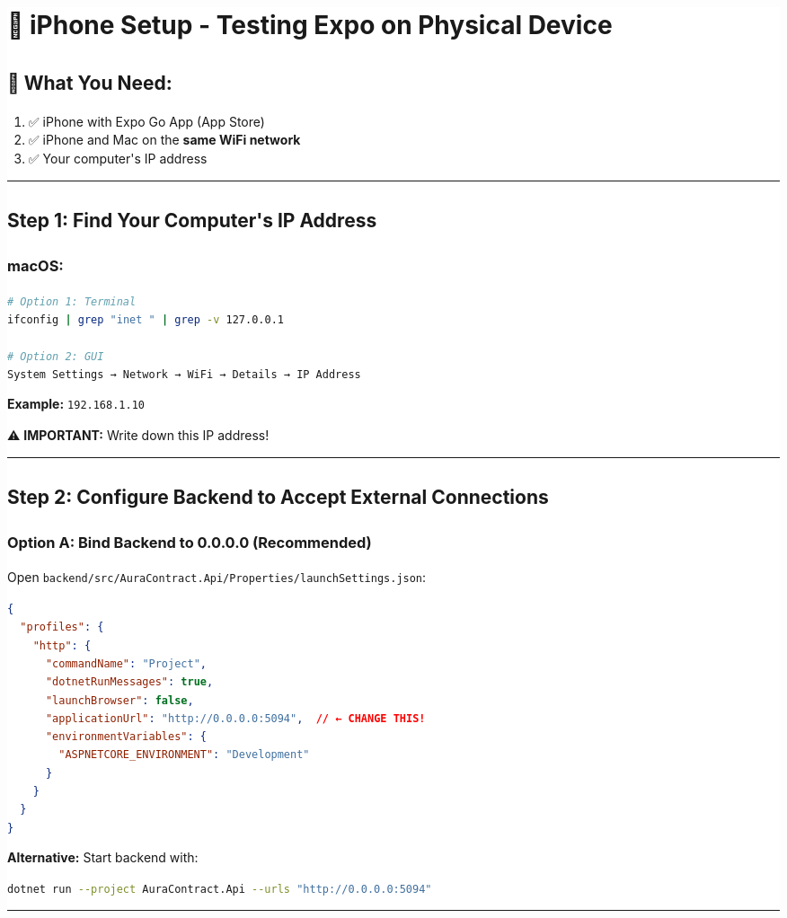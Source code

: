 # 📱 iPhone Setup - Testing Expo on Physical Device

## 🎯 What You Need:
1. ✅ iPhone with Expo Go App (App Store)
2. ✅ iPhone and Mac on the **same WiFi network**
3. ✅ Your computer's IP address

---

## Step 1: Find Your Computer's IP Address

### macOS:
```bash
# Option 1: Terminal
ifconfig | grep "inet " | grep -v 127.0.0.1

# Option 2: GUI
System Settings → Network → WiFi → Details → IP Address
```

**Example:** `192.168.1.10`

⚠️ **IMPORTANT:** Write down this IP address!

---

## Step 2: Configure Backend to Accept External Connections

### Option A: Bind Backend to 0.0.0.0 (Recommended)

Open `backend/src/AuraContract.Api/Properties/launchSettings.json`:

```json
{
  "profiles": {
    "http": {
      "commandName": "Project",
      "dotnetRunMessages": true,
      "launchBrowser": false,
      "applicationUrl": "http://0.0.0.0:5094",  // ← CHANGE THIS!
      "environmentVariables": {
        "ASPNETCORE_ENVIRONMENT": "Development"
      }
    }
  }
}
```

**Alternative:** Start backend with:
```bash
dotnet run --project AuraContract.Api --urls "http://0.0.0.0:5094"
```

---